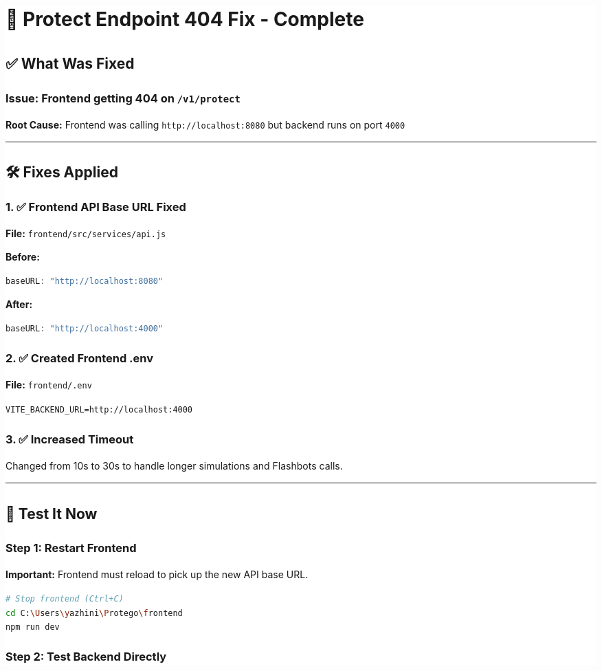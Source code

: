 # 🔧 Protect Endpoint 404 Fix - Complete

## ✅ What Was Fixed

### Issue: Frontend getting 404 on `/v1/protect`

**Root Cause:** Frontend was calling `http://localhost:8080` but backend runs on port `4000`

---

## 🛠️ Fixes Applied

### 1. ✅ Frontend API Base URL Fixed

**File:** `frontend/src/services/api.js`

**Before:**
```javascript
baseURL: "http://localhost:8080"
```

**After:**
```javascript
baseURL: "http://localhost:4000"
```

### 2. ✅ Created Frontend .env

**File:** `frontend/.env`

```env
VITE_BACKEND_URL=http://localhost:4000
```

### 3. ✅ Increased Timeout

Changed from 10s to 30s to handle longer simulations and Flashbots calls.

---

## 🚀 Test It Now

### Step 1: Restart Frontend

**Important:** Frontend must reload to pick up the new API base URL.

```bash
# Stop frontend (Ctrl+C)
cd C:\Users\yazhini\Protego\frontend
npm run dev
```

### Step 2: Test Backend Directly
